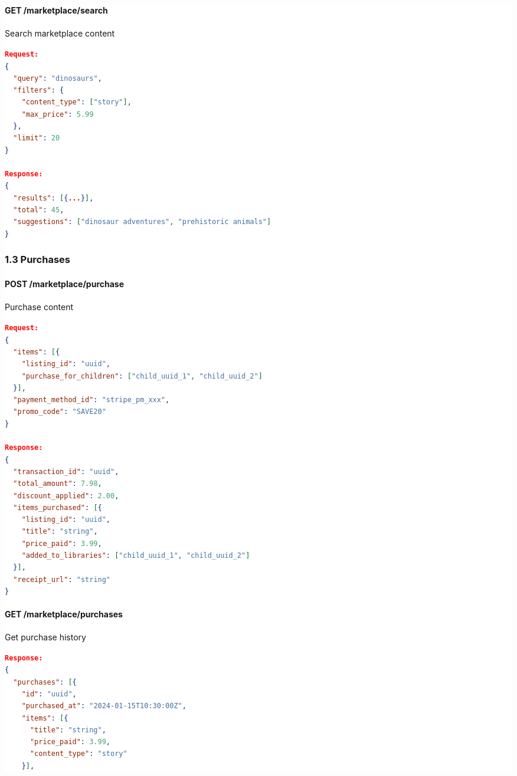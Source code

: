 #### GET /marketplace/search
Search marketplace content
```json
Request:
{
  "query": "dinosaurs",
  "filters": {
    "content_type": ["story"],
    "max_price": 5.99
  },
  "limit": 20
}

Response:
{
  "results": [{...}],
  "total": 45,
  "suggestions": ["dinosaur adventures", "prehistoric animals"]
}
```

### 1.3 Purchases

#### POST /marketplace/purchase
Purchase content
```json
Request:
{
  "items": [{
    "listing_id": "uuid",
    "purchase_for_children": ["child_uuid_1", "child_uuid_2"]
  }],
  "payment_method_id": "stripe_pm_xxx",
  "promo_code": "SAVE20"
}

Response:
{
  "transaction_id": "uuid",
  "total_amount": 7.98,
  "discount_applied": 2.00,
  "items_purchased": [{
    "listing_id": "uuid",
    "title": "string",
    "price_paid": 3.99,
    "added_to_libraries": ["child_uuid_1", "child_uuid_2"]
  }],
  "receipt_url": "string"
}
```

#### GET /marketplace/purchases
Get purchase history
```json
Response:
{
  "purchases": [{
    "id": "uuid",
    "purchased_at": "2024-01-15T10:30:00Z",
    "items": [{
      "title": "string",
      "price_paid": 3.99,
      "content_type": "story"
    }],
```